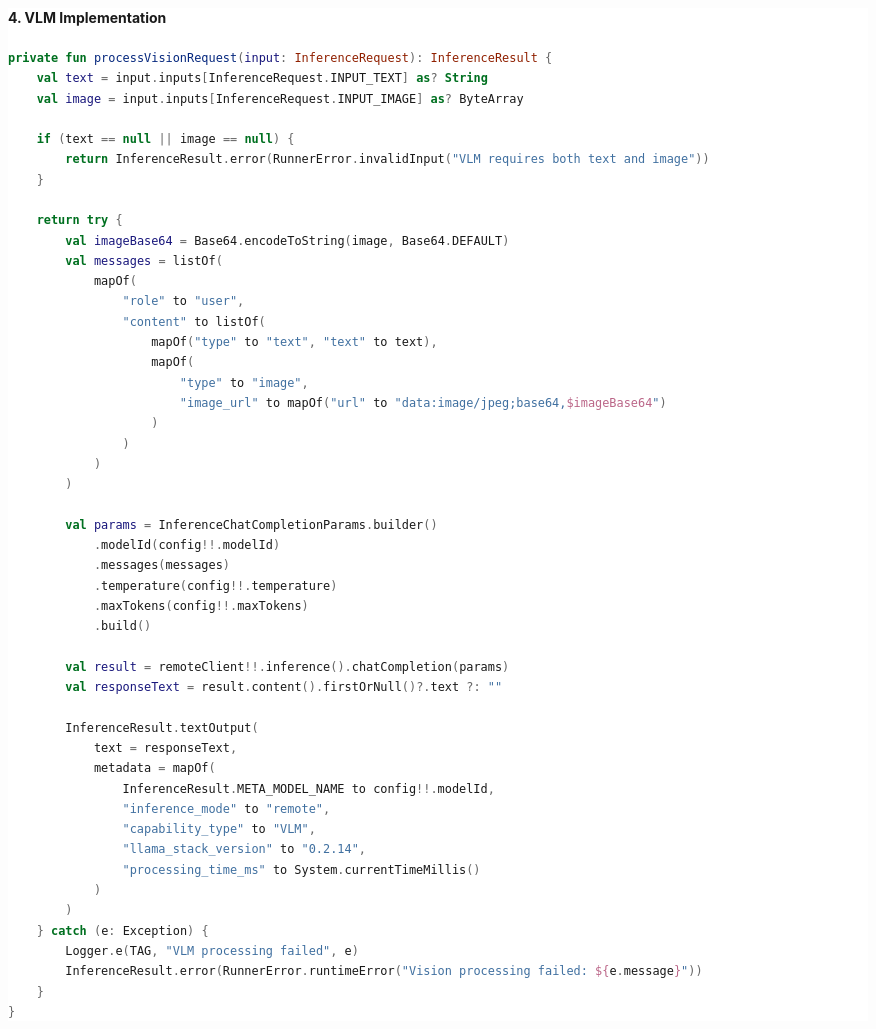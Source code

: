 ```kotlin
```

#### **4. VLM Implementation**

```kotlin
private fun processVisionRequest(input: InferenceRequest): InferenceResult {
    val text = input.inputs[InferenceRequest.INPUT_TEXT] as? String
    val image = input.inputs[InferenceRequest.INPUT_IMAGE] as? ByteArray
    
    if (text == null || image == null) {
        return InferenceResult.error(RunnerError.invalidInput("VLM requires both text and image"))
    }
    
    return try {
        val imageBase64 = Base64.encodeToString(image, Base64.DEFAULT)
        val messages = listOf(
            mapOf(
                "role" to "user",
                "content" to listOf(
                    mapOf("type" to "text", "text" to text),
                    mapOf(
                        "type" to "image",
                        "image_url" to mapOf("url" to "data:image/jpeg;base64,$imageBase64")
                    )
                )
            )
        )
        
        val params = InferenceChatCompletionParams.builder()
            .modelId(config!!.modelId)
            .messages(messages)
            .temperature(config!!.temperature)
            .maxTokens(config!!.maxTokens)
            .build()
        
        val result = remoteClient!!.inference().chatCompletion(params)
        val responseText = result.content().firstOrNull()?.text ?: ""
        
        InferenceResult.textOutput(
            text = responseText,
            metadata = mapOf(
                InferenceResult.META_MODEL_NAME to config!!.modelId,
                "inference_mode" to "remote",
                "capability_type" to "VLM",
                "llama_stack_version" to "0.2.14",
                "processing_time_ms" to System.currentTimeMillis()
            )
        )
    } catch (e: Exception) {
        Logger.e(TAG, "VLM processing failed", e)
        InferenceResult.error(RunnerError.runtimeError("Vision processing failed: ${e.message}"))
    }
}
```
